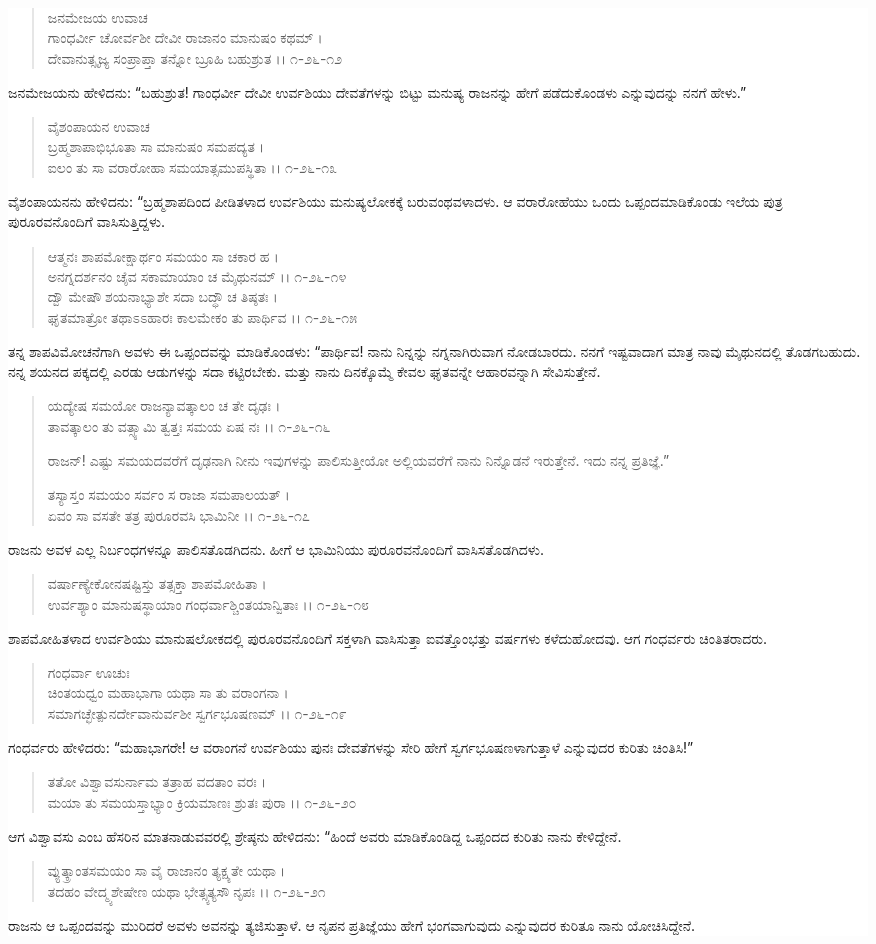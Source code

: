 >ಜನಮೇಜಯ ಉವಾಚ  
ಗಾಂಧರ್ವೀ ಚೋರ್ವಶೀ ದೇವೀ ರಾಜಾನಂ ಮಾನುಷಂ ಕಥಮ್ ।  
ದೇವಾನುತ್ಸೃಜ್ಯ ಸಂಪ್ರಾಪ್ತಾ ತನ್ನೋ ಬ್ರೂಹಿ ಬಹುಶ್ರುತ ।।   ೧-೨೬-೧೨
> 
ಜನಮೇಜಯನು ಹೇಳಿದನು: “ಬಹುಶ್ರುತ! ಗಾಂಧರ್ವೀ ದೇವೀ ಉರ್ವಶಿಯು ದೇವತೆಗಳನ್ನು ಬಿಟ್ಟು ಮನುಷ್ಯ ರಾಜನನ್ನು ಹೇಗೆ ಪಡೆದುಕೊಂಡಳು ಎನ್ನುವುದನ್ನು ನನಗೆ ಹೇಳು.”

>ವೈಶಂಪಾಯನ ಉವಾಚ  
ಬ್ರಹ್ಮಶಾಪಾಭಿಭೂತಾ ಸಾ ಮಾನುಷಂ ಸಮಪದ್ಯತ ।  
ಐಲಂ ತು ಸಾ ವರಾರೋಹಾ ಸಮಯಾತ್ಸಮುಪಸ್ಥಿತಾ ।।   ೧-೨೬-೧೩
> 
ವೈಶಂಪಾಯನನು ಹೇಳಿದನು: “ಬ್ರಹ್ಮಶಾಪದಿಂದ ಪೀಡಿತಳಾದ ಉರ್ವಶಿಯು ಮನುಷ್ಯಲೋಕಕ್ಕೆ ಬರುವಂಥವಳಾದಳು. ಆ ವರಾರೋಹೆಯು ಒಂದು ಒಪ್ಪಂದಮಾಡಿಕೊಂಡು ಇಲೆಯ ಪುತ್ರ ಪುರೂರವನೊಂದಿಗೆ ವಾಸಿಸುತ್ತಿದ್ದಳು.

>ಆತ್ಮನಃ ಶಾಪಮೋಕ್ಷಾರ್ಥಂ ಸಮಯಂ ಸಾ ಚಕಾರ ಹ ।  
ಅನಗ್ನದರ್ಶನಂ ಚೈವ ಸಕಾಮಾಯಾಂ ಚ ಮೈಥುನಮ್ ।।   ೧-೨೬-೧೪  
ದ್ವೌ ಮೇಷೌ ಶಯನಾಭ್ಯಾಶೇ ಸದಾ ಬದ್ಧೌ ಚ ತಿಷ್ಠತಃ ।  
ಘೃತಮಾತ್ರೋ ತಥಾಽಽಹಾರಃ ಕಾಲಮೇಕಂ ತು ಪಾರ್ಥಿವ ।।   ೧-೨೬-೧೫
> 
ತನ್ನ ಶಾಪವಿಮೋಚನೆಗಾಗಿ ಅವಳು ಈ ಒಪ್ಪಂದವನ್ನು ಮಾಡಿಕೊಂಡಳು: “ಪಾರ್ಥಿವ! ನಾನು ನಿನ್ನನ್ನು ನಗ್ನನಾಗಿರುವಾಗ ನೋಡಬಾರದು. ನನಗೆ ಇಷ್ಟವಾದಾಗ ಮಾತ್ರ ನಾವು ಮೈಥುನದಲ್ಲಿ ತೊಡಗಬಹುದು. ನನ್ನ ಶಯನದ ಪಕ್ಕದಲ್ಲಿ ಎರಡು ಆಡುಗಳನ್ನು ಸದಾ ಕಟ್ಟಿರಬೇಕು. ಮತ್ತು ನಾನು ದಿನಕ್ಕೊಮ್ಮೆ ಕೇವಲ ಘೃತವನ್ನೇ ಆಹಾರವನ್ನಾಗಿ ಸೇವಿಸುತ್ತೇನೆ.

>ಯದ್ಯೇಷ ಸಮಯೋ ರಾಜನ್ಯಾವತ್ಕಾಲಂ ಚ ತೇ ದೃಢಃ ।  
ತಾವತ್ಕಾಲಂ ತು ವತ್ಸ್ಯಾಮಿ  ತ್ವತ್ತಃ ಸಮಯ ಏಷ ನಃ ।।   ೧-೨೬-೧೬
> 
>ರಾಜನ್! ಎಷ್ಟು ಸಮಯದವರೆಗೆ ದೃಢನಾಗಿ ನೀನು ಇವುಗಳನ್ನು ಪಾಲಿಸುತ್ತೀಯೋ ಅಲ್ಲಿಯವರೆಗೆ ನಾನು ನಿನ್ನೊಡನೆ ಇರುತ್ತೇನೆ. ಇದು ನನ್ನ ಪ್ರತಿಜ್ಞೆ.”
> 
>ತಸ್ಯಾಸ್ತಂ ಸಮಯಂ ಸರ್ವಂ ಸ ರಾಜಾ ಸಮಪಾಲಯತ್ ।  
ಏವಂ ಸಾ ವಸತೇ ತತ್ರ ಪುರೂರವಸಿ ಭಾಮಿನೀ ।।   ೧-೨೬-೧೭
> 
ರಾಜನು ಅವಳ ಎಲ್ಲ ನಿರ್ಬಂಧಗಳನ್ನೂ ಪಾಲಿಸತೊಡಗಿದನು. ಹೀಗೆ ಆ ಭಾಮಿನಿಯು ಪುರೂರವನೊಂದಿಗೆ ವಾಸಿಸತೊಡಗಿದಳು.

>ವರ್ಷಾಣ್ಯೇಕೋನಷಷ್ಟಿಸ್ತು ತತ್ಸಕ್ತಾ ಶಾಪಮೋಹಿತಾ ।  
ಉರ್ವಶ್ಯಾಂ ಮಾನುಷಸ್ಥಾಯಾಂ ಗಂಧರ್ವಾಶ್ಚಿಂತಯಾನ್ವಿತಾಃ ।।   ೧-೨೬-೧೮
> 
ಶಾಪಮೋಹಿತಳಾದ ಉರ್ವಶಿಯು ಮಾನುಷಲೋಕದಲ್ಲಿ ಪುರೂರವನೊಂದಿಗೆ ಸಕ್ತಳಾಗಿ ವಾಸಿಸುತ್ತಾ ಐವತ್ತೊಂಭತ್ತು ವರ್ಷಗಳು ಕಳೆದುಹೋದವು. ಆಗ ಗಂಧರ್ವರು ಚಿಂತಿತರಾದರು.

>ಗಂಧರ್ವಾ ಊಚುಃ  
ಚಿಂತಯಧ್ವಂ ಮಹಾಭಾಗಾ ಯಥಾ ಸಾ ತು ವರಾಂಗನಾ ।  
ಸಮಾಗಚ್ಛೇತ್ಪುನರ್ದೇವಾನುರ್ವಶೀ ಸ್ವರ್ಗಭೂಷಣಮ್ ।।   ೧-೨೬-೧೯
> 
ಗಂಧರ್ವರು ಹೇಳಿದರು: “ಮಹಾಭಾಗರೇ! ಆ ವರಾಂಗನೆ ಉರ್ವಶಿಯು ಪುನಃ ದೇವತೆಗಳನ್ನು ಸೇರಿ ಹೇಗೆ ಸ್ವರ್ಗಭೂಷಣಳಾಗುತ್ತಾಳೆ ಎನ್ನುವುದರ ಕುರಿತು ಚಿಂತಿಸಿ!”

>ತತೋ ವಿಶ್ವಾವಸುರ್ನಾಮ ತತ್ರಾಹ ವದತಾಂ ವರಃ ।  
ಮಯಾ ತು ಸಮಯಸ್ತಾಭ್ಯಾಂ ಕ್ರಿಯಮಾಣಃ ಶ್ರುತಃ ಪುರಾ ।।   ೧-೨೬-೨೦  
> 
ಆಗ ವಿಶ್ವಾವಸು ಎಂಬ ಹೆಸರಿನ ಮಾತನಾಡುವವರಲ್ಲಿ ಶ್ರೇಷ್ಠನು ಹೇಳಿದನು: “ಹಿಂದೆ ಅವರು ಮಾಡಿಕೊಂಡಿದ್ದ ಒಪ್ಪಂದದ ಕುರಿತು ನಾನು ಕೇಳಿದ್ದೇನೆ.

>ವ್ಯುತ್ಕ್ರಾಂತಸಮಯಂ ಸಾ ವೈ ರಾಜಾನಂ ತ್ಯಕ್ಷ್ಯತೇ ಯಥಾ ।  
ತದಹಂ ವೇದ್ಮ್ಯಶೇಷೇಣ ಯಥಾ ಭೇತ್ಸ್ಯತ್ಯಸೌ ನೃಪಃ ।।   ೧-೨೬-೨೧
> 
ರಾಜನು ಆ ಒಪ್ಪಂದವನ್ನು ಮುರಿದರೆ ಅವಳು ಅವನನ್ನು ತ್ಯಜಿಸುತ್ತಾಳೆ. ಆ ನೃಪನ ಪ್ರತಿಜ್ಞೆಯು ಹೇಗೆ ಭಂಗವಾಗುವುದು ಎನ್ನುವುದರ ಕುರಿತೂ ನಾನು ಯೋಚಿಸಿದ್ದೇನೆ.
